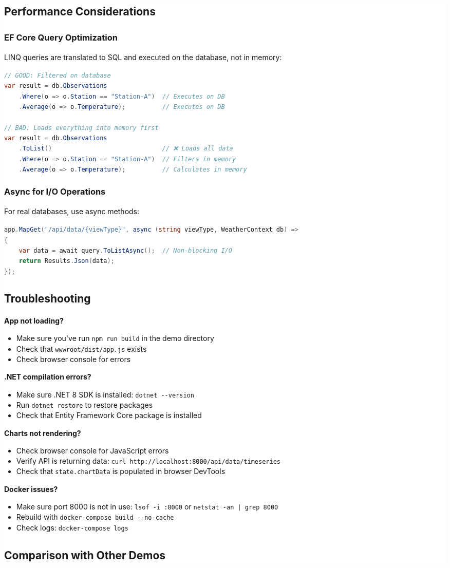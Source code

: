 ## Performance Considerations

### EF Core Query Optimization

LINQ queries are translated to SQL and executed on the database, not in memory:

```csharp
// GOOD: Filtered on database
var result = db.Observations
    .Where(o => o.Station == "Station-A")  // Executes on DB
    .Average(o => o.Temperature);          // Executes on DB

// BAD: Loads everything into memory first
var result = db.Observations
    .ToList()                              // ❌ Loads all data
    .Where(o => o.Station == "Station-A")  // Filters in memory
    .Average(o => o.Temperature);          // Calculates in memory
```

### Async for I/O Operations

For real databases, use async methods:
```csharp
app.MapGet("/api/data/{viewType}", async (string viewType, WeatherContext db) =>
{
    var data = await query.ToListAsync();  // Non-blocking I/O
    return Results.Json(data);
});
```

## Troubleshooting

**App not loading?**
- Make sure you've run `npm run build` in the demo directory
- Check that `wwwroot/dist/app.js` exists
- Check browser console for errors

**.NET compilation errors?**
- Make sure .NET 8 SDK is installed: `dotnet --version`
- Run `dotnet restore` to restore packages
- Check that Entity Framework Core package is installed

**Charts not rendering?**
- Check browser console for JavaScript errors
- Verify API is returning data: `curl http://localhost:8000/api/data/timeseries`
- Check that `state.chartData` is populated in browser DevTools

**Docker issues?**
- Make sure port 8000 is not in use: `lsof -i :8000` or `netstat -an | grep 8000`
- Rebuild with `docker-compose build --no-cache`
- Check logs: `docker-compose logs`

## Comparison with Other Demos
